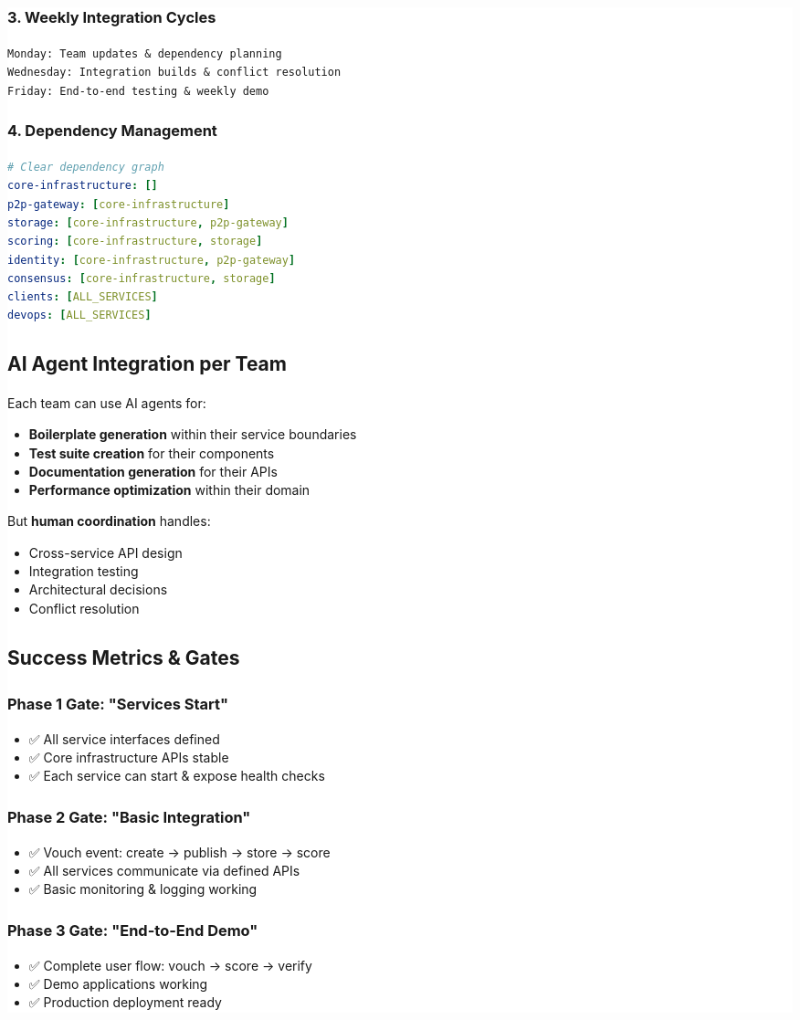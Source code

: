 ```
```

### 3. **Weekly Integration Cycles**
```
Monday: Team updates & dependency planning
Wednesday: Integration builds & conflict resolution  
Friday: End-to-end testing & weekly demo
```

### 4. **Dependency Management**
```yaml
# Clear dependency graph
core-infrastructure: []
p2p-gateway: [core-infrastructure]
storage: [core-infrastructure, p2p-gateway]
scoring: [core-infrastructure, storage]
identity: [core-infrastructure, p2p-gateway]
consensus: [core-infrastructure, storage]
clients: [ALL_SERVICES]
devops: [ALL_SERVICES]
```

## AI Agent Integration per Team

Each team can use AI agents for:
- **Boilerplate generation** within their service boundaries
- **Test suite creation** for their components
- **Documentation generation** for their APIs
- **Performance optimization** within their domain

But **human coordination** handles:
- Cross-service API design
- Integration testing
- Architectural decisions
- Conflict resolution

## Success Metrics & Gates

### Phase 1 Gate: "Services Start"
- ✅ All service interfaces defined
- ✅ Core infrastructure APIs stable  
- ✅ Each service can start & expose health checks

### Phase 2 Gate: "Basic Integration"
- ✅ Vouch event: create → publish → store → score
- ✅ All services communicate via defined APIs
- ✅ Basic monitoring & logging working

### Phase 3 Gate: "End-to-End Demo"
- ✅ Complete user flow: vouch → score → verify
- ✅ Demo applications working
- ✅ Production deployment ready
